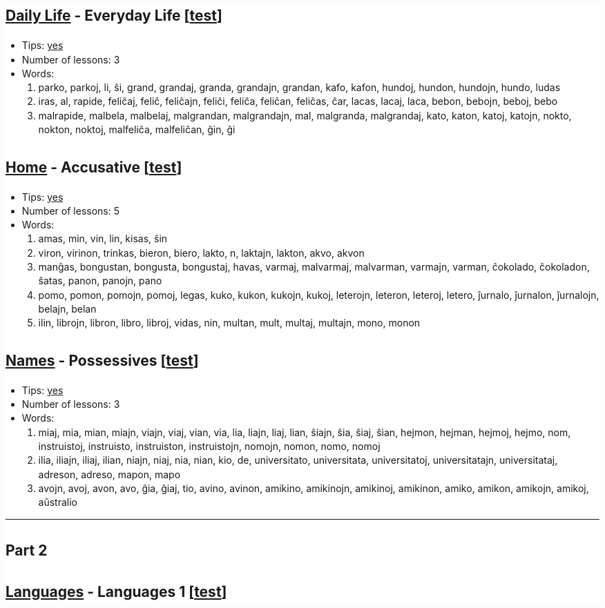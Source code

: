 ## [Daily Life](https://www.duolingo.com/skill/eo/Everyday-Life/practice) - Everyday Life \[[test](https://www.duolingo.com/skill/eo/Everyday-Life/test)\]

* Tips: [yes](https://www.duolingo.com/skill/eo/Everyday-Life/tips-and-notes)
* Number of lessons: 3
* Words:
    1. parko, parkoj, li, ŝi, grand, grandaj, granda, grandajn, grandan, kafo, kafon, hundoj, hundon, hundojn, hundo, ludas
    2. iras, al, rapide, feliĉaj, feliĉ, feliĉajn, feliĉi, feliĉa, feliĉan, feliĉas, ĉar, lacas, lacaj, laca, bebon, bebojn, beboj, bebo
    3. malrapide, malbela, malbelaj, malgrandan, malgrandajn, mal, malgranda, malgrandaj, kato, katon, katoj, katojn, nokto, nokton, noktoj, malfeliĉa, malfeliĉan, ĝin, ĝi

## [Home](https://www.duolingo.com/skill/eo/Accusative/practice) - Accusative \[[test](https://www.duolingo.com/skill/eo/Accusative/test)\]

* Tips: [yes](https://www.duolingo.com/skill/eo/Accusative/tips-and-notes)
* Number of lessons: 5
* Words:
    1. amas, min, vin, lin, kisas, ŝin
    2. viron, virinon, trinkas, bieron, biero, lakto, n, laktajn, lakton, akvo, akvon
    3. manĝas, bongustan, bongusta, bongustaj, havas, varmaj, malvarmaj, malvarman, varmajn, varman, ĉokolado, ĉokoladon, ŝatas, panon, panojn, pano
    4. pomo, pomon, pomojn, pomoj, legas, kuko, kukon, kukojn, kukoj, leterojn, leteron, leteroj, letero, ĵurnalo, ĵurnalon, ĵurnalojn, belajn, belan
    5. ilin, librojn, libron, libro, libroj, vidas, nin, multan, mult, multaj, multajn, mono, monon

## [Names](https://www.duolingo.com/skill/eo/Possessives/practice) - Possessives \[[test](https://www.duolingo.com/skill/eo/Possessives/test)\]

* Tips: [yes](https://www.duolingo.com/skill/eo/Possessives/tips-and-notes)
* Number of lessons: 3
* Words:
    1. miaj, mia, mian, miajn, viajn, viaj, vian, via, lia, liajn, liaj, lian, ŝiajn, ŝia, ŝiaj, ŝian, hejmon, hejman, hejmoj, hejmo, nom, instruistoj, instruisto, instruiston, instruistojn, nomojn, nomon, nomo, nomoj
    2. ilia, iliajn, iliaj, ilian, niajn, niaj, nia, nian, kio, de, universitato, universitata, universitatoj, universitatajn, universitataj, adreson, adreso, mapon, mapo
    3. avojn, avoj, avon, avo, ĝia, ĝiaj, tio, avino, avinon, amikino, amikinojn, amikinoj, amikinon, amiko, amikon, amikojn, amikoj, aŭstralio

----------

## **Part 2**

## [Languages](https://www.duolingo.com/skill/eo/Languages/practice) - Languages 1 \[[test](https://www.duolingo.com/skill/eo/Languages/test)\]
